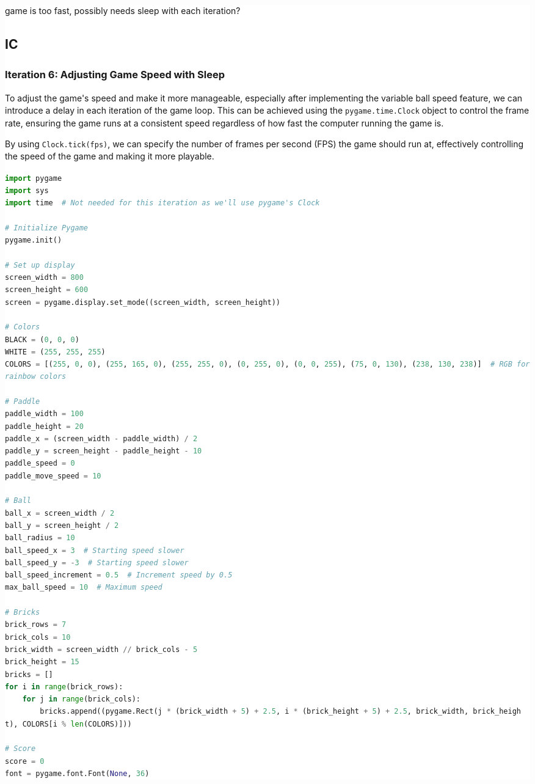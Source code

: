 game is too fast, possibly needs sleep with each iteration?

## IC

### Iteration 6: Adjusting Game Speed with Sleep

To adjust the game's speed and make it more manageable, especially after implementing the variable ball speed feature, we can introduce a delay in each iteration of the game loop. This can be achieved using the `pygame.time.Clock` object to control the frame rate, ensuring the game runs at a consistent speed regardless of how fast the computer running the game is.

By using `Clock.tick(fps)`, we can specify the number of frames per second (FPS) the game should run at, effectively controlling the speed of the game and making it more playable.

```python
import pygame
import sys
import time  # Not needed for this iteration as we'll use pygame's Clock

# Initialize Pygame
pygame.init()

# Set up display
screen_width = 800
screen_height = 600
screen = pygame.display.set_mode((screen_width, screen_height))

# Colors
BLACK = (0, 0, 0)
WHITE = (255, 255, 255)
COLORS = [(255, 0, 0), (255, 165, 0), (255, 255, 0), (0, 255, 0), (0, 0, 255), (75, 0, 130), (238, 130, 238)]  # RGB for rainbow colors

# Paddle
paddle_width = 100
paddle_height = 20
paddle_x = (screen_width - paddle_width) / 2
paddle_y = screen_height - paddle_height - 10
paddle_speed = 0
paddle_move_speed = 10

# Ball
ball_x = screen_width / 2
ball_y = screen_height / 2
ball_radius = 10
ball_speed_x = 3  # Starting speed slower
ball_speed_y = -3  # Starting speed slower
ball_speed_increment = 0.5  # Increment speed by 0.5
max_ball_speed = 10  # Maximum speed

# Bricks
brick_rows = 7
brick_cols = 10
brick_width = screen_width // brick_cols - 5
brick_height = 15
bricks = []
for i in range(brick_rows):
    for j in range(brick_cols):
        bricks.append((pygame.Rect(j * (brick_width + 5) + 2.5, i * (brick_height + 5) + 2.5, brick_width, brick_height), COLORS[i % len(COLORS)]))

# Score
score = 0
font = pygame.font.Font(None, 36)
```